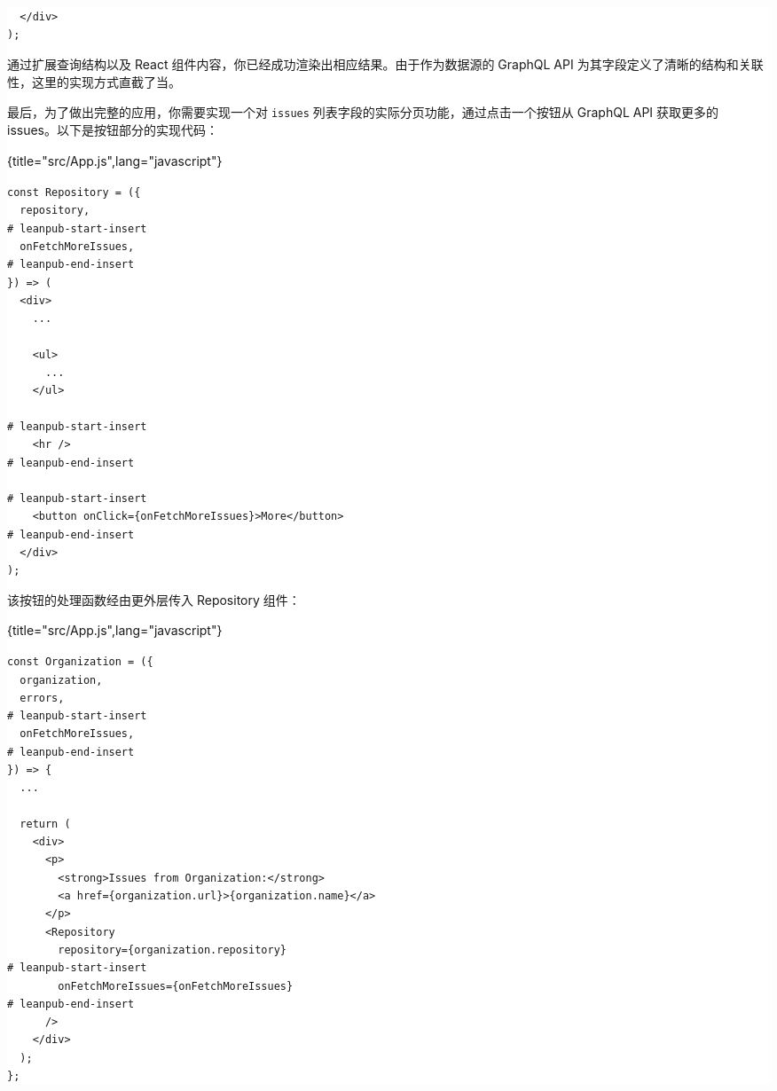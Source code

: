 ~~~~~~~~
  </div>
);
~~~~~~~~

通过扩展查询结构以及 React 组件内容，你已经成功渲染出相应结果。由于作为数据源的 GraphQL API 为其字段定义了清晰的结构和关联性，这里的实现方式直截了当。

最后，为了做出完整的应用，你需要实现一个对 `issues` 列表字段的实际分页功能，通过点击一个按钮从 GraphQL API 获取更多的 issues。以下是按钮部分的实现代码：

{title="src/App.js",lang="javascript"}
~~~~~~~~
const Repository = ({
  repository,
# leanpub-start-insert
  onFetchMoreIssues,
# leanpub-end-insert
}) => (
  <div>
    ...

    <ul>
      ...
    </ul>

# leanpub-start-insert
    <hr />
# leanpub-end-insert

# leanpub-start-insert
    <button onClick={onFetchMoreIssues}>More</button>
# leanpub-end-insert
  </div>
);
~~~~~~~~

该按钮的处理函数经由更外层传入 Repository 组件：

{title="src/App.js",lang="javascript"}
~~~~~~~~
const Organization = ({
  organization,
  errors,
# leanpub-start-insert
  onFetchMoreIssues,
# leanpub-end-insert
}) => {
  ...

  return (
    <div>
      <p>
        <strong>Issues from Organization:</strong>
        <a href={organization.url}>{organization.name}</a>
      </p>
      <Repository
        repository={organization.repository}
# leanpub-start-insert
        onFetchMoreIssues={onFetchMoreIssues}
# leanpub-end-insert
      />
    </div>
  );
};
~~~~~~~~
